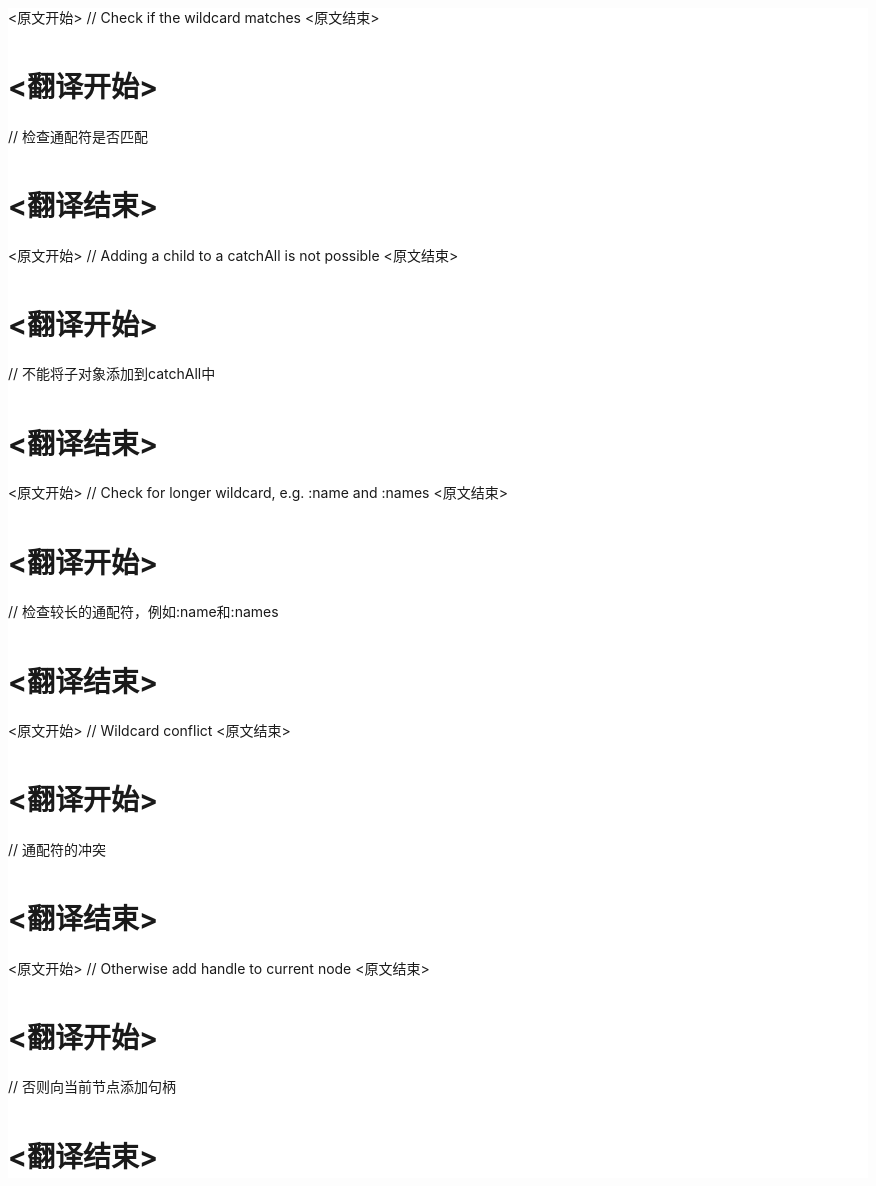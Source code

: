 
<原文开始>
				// Check if the wildcard matches
<原文结束>

# <翻译开始>
// 检查通配符是否匹配
# <翻译结束>


<原文开始>
					// Adding a child to a catchAll is not possible
<原文结束>

# <翻译开始>
// 不能将子对象添加到catchAll中
# <翻译结束>


<原文开始>
					// Check for longer wildcard, e.g. :name and :names
<原文结束>

# <翻译开始>
// 检查较长的通配符，例如:name和:names
# <翻译结束>


<原文开始>
				// Wildcard conflict
<原文结束>

# <翻译开始>
// 通配符的冲突
# <翻译结束>


<原文开始>
		// Otherwise add handle to current node
<原文结束>

# <翻译开始>
// 否则向当前节点添加句柄
# <翻译结束>
